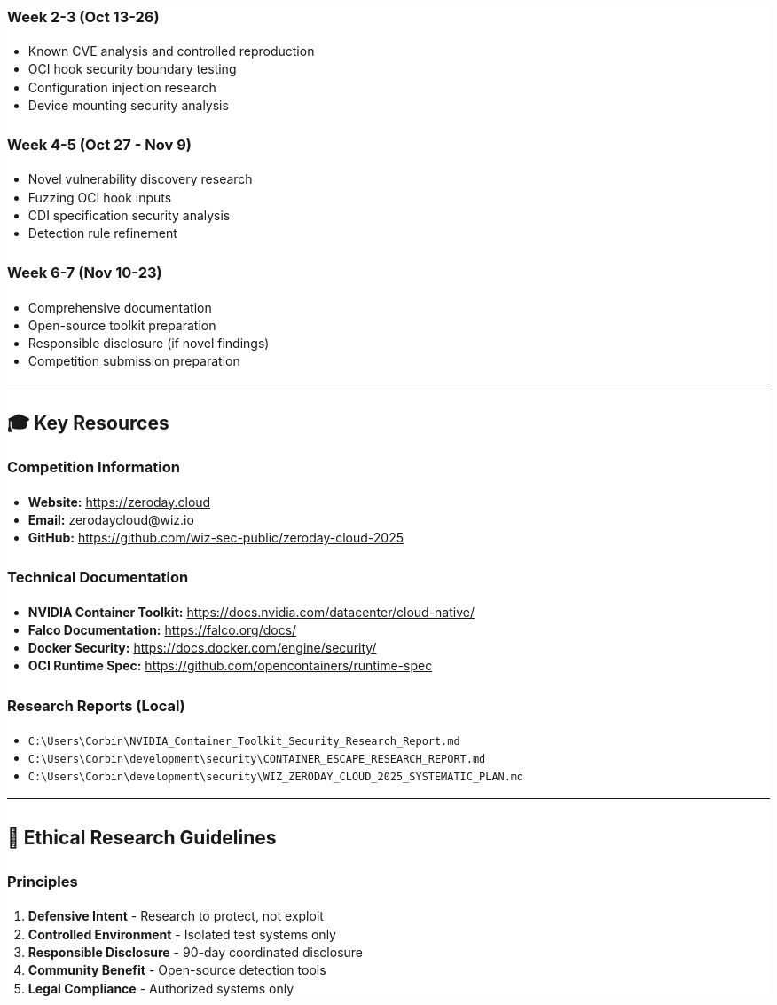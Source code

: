 ### Week 2-3 (Oct 13-26)
- Known CVE analysis and controlled reproduction
- OCI hook security boundary testing
- Configuration injection research
- Device mounting security analysis

### Week 4-5 (Oct 27 - Nov 9)
- Novel vulnerability discovery research
- Fuzzing OCI hook inputs
- CDI specification security analysis
- Detection rule refinement

### Week 6-7 (Nov 10-23)
- Comprehensive documentation
- Open-source toolkit preparation
- Responsible disclosure (if novel findings)
- Competition submission preparation

---

## 🎓 Key Resources

### Competition Information
- **Website:** https://zeroday.cloud
- **Email:** zerodaycloud@wiz.io
- **GitHub:** https://github.com/wiz-sec-public/zeroday-cloud-2025

### Technical Documentation
- **NVIDIA Container Toolkit:** https://docs.nvidia.com/datacenter/cloud-native/
- **Falco Documentation:** https://falco.org/docs/
- **Docker Security:** https://docs.docker.com/engine/security/
- **OCI Runtime Spec:** https://github.com/opencontainers/runtime-spec

### Research Reports (Local)
- `C:\Users\Corbin\NVIDIA_Container_Toolkit_Security_Research_Report.md`
- `C:\Users\Corbin\development\security\CONTAINER_ESCAPE_RESEARCH_REPORT.md`
- `C:\Users\Corbin\development\security\WIZ_ZERODAY_CLOUD_2025_SYSTEMATIC_PLAN.md`

---

## 🤝 Ethical Research Guidelines

### Principles
1. **Defensive Intent** - Research to protect, not exploit
2. **Controlled Environment** - Isolated test systems only
3. **Responsible Disclosure** - 90-day coordinated disclosure
4. **Community Benefit** - Open-source detection tools
5. **Legal Compliance** - Authorized systems only
